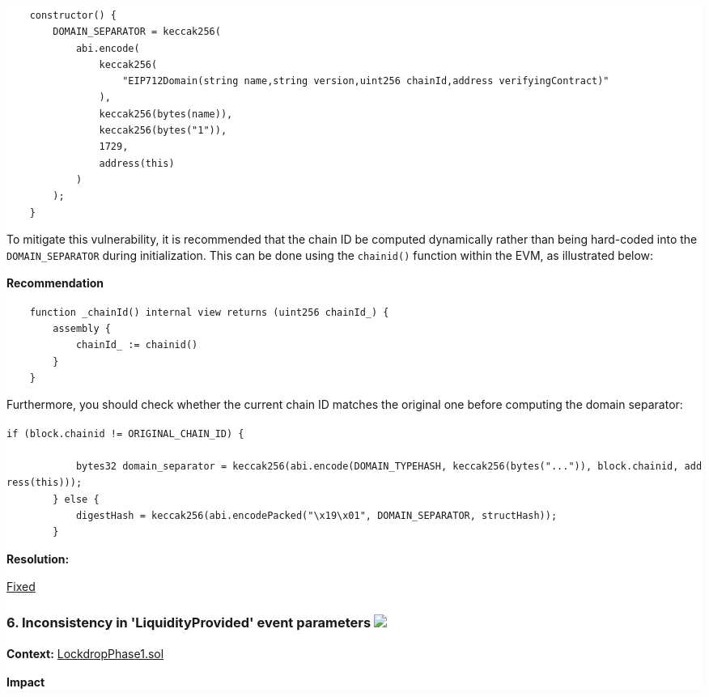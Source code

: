 ```solidity
    constructor() {
        DOMAIN_SEPARATOR = keccak256(
            abi.encode(
                keccak256(
                    "EIP712Domain(string name,string version,uint256 chainId,address verifyingContract)"
                ),
                keccak256(bytes(name)),
                keccak256(bytes("1")),
                1729,
                address(this)
            )
        );
    }
```

To mitigate this vulnerability, it is recommended that the chain ID be computed dynamically rather than being hard-coded into the `DOMAIN_SEPARATOR` during initialization. This can be done using the `chainid()` function within the EVM, as illustrated below:

**Recommendation**

```solidity
    function _chainId() internal view returns (uint256 chainId_) {
        assembly {
            chainId_ := chainid()
        }
    }
```

Furthermore, you should check whether the current chain ID matches the original one before computing the domain separator:

```solidity
if (block.chainid != ORIGINAL_CHAIN_ID) {

            bytes32 domain_separator = keccak256(abi.encode(DOMAIN_TYPEHASH, keccak256(bytes("...")), block.chainid, address(this)));
        } else {
            digestHash = keccak256(abi.encodePacked("\x19\x01", DOMAIN_SEPARATOR, structHash));
        }
```

**Resolution:**

[Fixed](https://github.com/SpartaDEX/sdex-smart-contracts/commit/d2e6f796f33cd75b6d55b95216365644374e96f2)

### 6. Inconsistency in 'LiquidityProvided' event parameters ![](https://img.shields.io/badge/-Minor-yellow)

**Context:** [LockdropPhase1.sol](https://github.com/SpartaDEX/sdex-smart-contracts/blob/27d41915ff88f798123c47a04af5f3bff3b5fe83/contracts/lockdrop/LockdropPhase1.sol#L120-L125)

**Impact**
